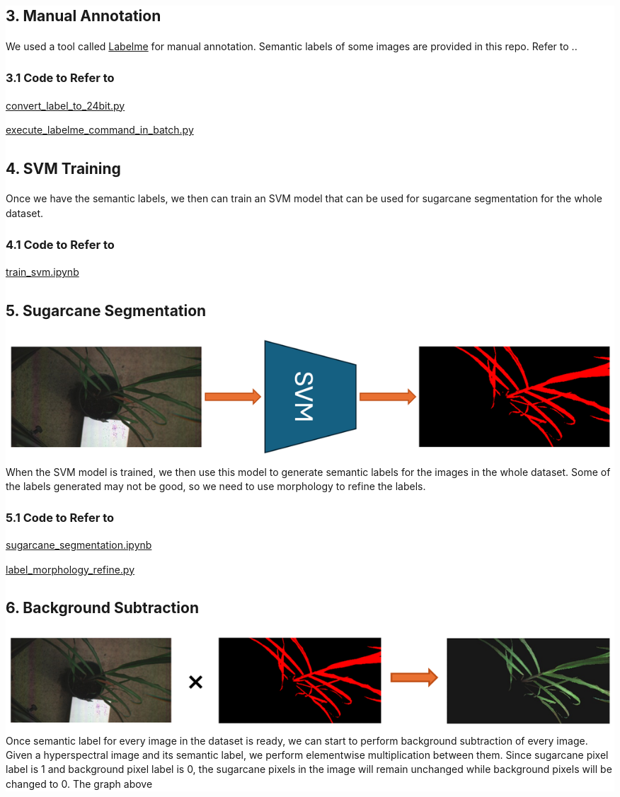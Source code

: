 ## 3. Manual Annotation
We used a tool called [Labelme](https://github.com/labelmeai/labelme) for manual annotation. 
Semantic labels of some images are provided in this repo. Refer to ..
### 3.1 Code to Refer to
[convert_label_to_24bit.py](https://github.com/dbaofd/Sugarcane-HSI/blob/main/convert_label_to_24bit.py)

[execute_labelme_command_in_batch.py](https://github.com/dbaofd/Sugarcane-HSI/blob/main/execute_labelme_command_in_batch.py)

## 4. SVM Training
Once we have the semantic labels, we then can train an SVM model that can be used for 
sugarcane segmentation for the whole dataset. 
### 4.1 Code to Refer to
[train_svm.ipynb](https://github.com/dbaofd/Sugarcane-HSI/blob/main/train_svm.ipynb)


## 5. Sugarcane Segmentation
<div align="center">
  <img width="100%" alt="svm_seg" src="images/svm_seg.png">
</div>
When the SVM model is trained, we then use this model to generate semantic labels for the 
images in the whole dataset. Some of the labels generated may not be good, so we need to use
morphology to refine the labels. 

### 5.1 Code to Refer to
[sugarcane_segmentation.ipynb](https://github.com/dbaofd/Sugarcane-HSI/blob/main/sugarcane_segmentation.ipynb)

[label_morphology_refine.py](https://github.com/dbaofd/Sugarcane-HSI/blob/main/label_morphology_refine.py)

## 6. Background Subtraction
<div align="center">
  <img width="100%" alt="background_subtraction" src="images/background_subtraction.png">
</div>
Once semantic label for every image in the dataset is ready, we can start to perform background 
subtraction of every image. Given a hyperspectral image and its semantic label, we perform elementwise
multiplication between them. Since sugarcane pixel label is 1 and background pixel label is 0, the sugarcane
pixels in the image will remain unchanged while background pixels will be changed to 0. The graph above